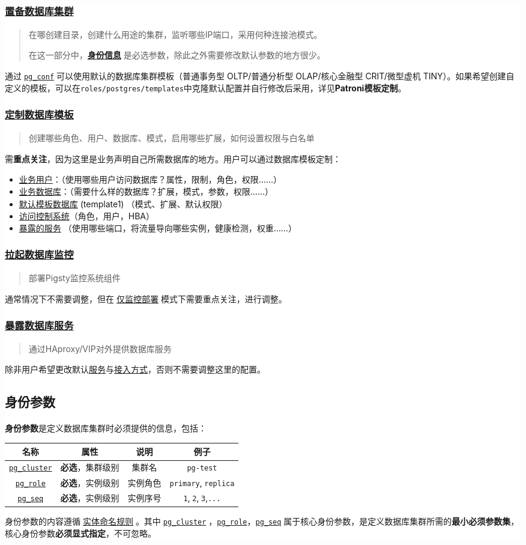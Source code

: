 ### [置备数据库集群](v-pg-provision.md)

> 在哪创建目录，创建什么用途的集群，监听哪些IP端口，采用何种连接池模式。
>
> 在这一部分中，[**身份信息**](#身份参数) 是必选参数，除此之外需要修改默认参数的地方很少。

通过 [`pg_conf`](v-pg-provision.md#pg_conf) 可以使用默认的数据库集群模板（普通事务型 OLTP/普通分析型 OLAP/核心金融型 CRIT/微型虚机 TINY）。如果希望创建自定义的模板，可以在`roles/postgres/templates`中克隆默认配置并自行修改后采用，详见**Patroni模板定制**。

### [定制数据库模板](v-pg-template.md)

> 创建哪些角色、用户、数据库、模式，启用哪些扩展，如何设置权限与白名单

需**重点关注**，因为这里是业务声明自己所需数据库的地方。用户可以通过数据库模板定制：

- [业务用户](c-user)：（使用哪些用户访问数据库？属性，限制，角色，权限……）
- [业务数据库](c-database)：（需要什么样的数据库？扩展，模式，参数，权限……）
- [默认模板数据库](v-pg-template) (template1) （模式、扩展、默认权限）
- [访问控制系统](c-auth)（角色，用户，HBA）
- [暴露的服务](c-service) （使用哪些端口，将流量导向哪些实例，健康检测，权重……）

### [拉起数据库监控](v-monitor.md)

> 部署Pigsty监控系统组件

通常情况下不需要调整，但在 [仅监控部署](t-monly.md) 模式下需要重点关注，进行调整。

### [暴露数据库服务](v-service.md)

> 通过HAproxy/VIP对外提供数据库服务

除非用户希望更改默认[服务](c-service)与[接入方式](c-access)，否则不需要调整这里的配置。













## 身份参数

**身份参数**是定义数据库集群时必须提供的信息，包括：

|                    名称                     |        属性        |   说明   |         例子         |
| :-----------------------------------------: | :----------------: | :------: | :------------------: |
| [`pg_cluster`](v-pg-provision.md#pg_cluster) | **必选**，集群级别 |  集群名  |      `pg-test`       |
|    [`pg_role`](v-pg-provision.md#pg_role)    | **必选**，实例级别 | 实例角色 | `primary`, `replica` |
|     [`pg_seq`](v-pg-provision.md#pg_seq)     | **必选**，实例级别 | 实例序号 | `1`, `2`, `3`,`...`  |

身份参数的内容遵循 [实体命名规则](c-entity.md) 。其中 [`pg_cluster`](http://pigsty.cc/zh/docs/config/8-pg-template/#pg_cluster) ，[`pg_role`](http://pigsty.cc/zh/docs/config/8-pg-template/#pg_role)，[`pg_seq`](http://pigsty.cc/zh/docs/config/8-pg-template/#pg_seq) 属于核心身份参数，是定义数据库集群所需的**最小必须参数集**，核心身份参数**必须显式指定**，不可忽略。
